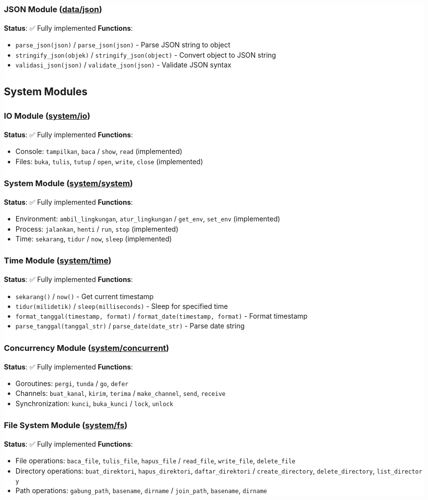 ### JSON Module ([data/json](data/))

**Status**: ✅ Fully implemented
**Functions**:

-   `parse_json(json)` / `parse_json(json)` - Parse JSON string to object
-   `stringify_json(objek)` / `stringify_json(object)` - Convert object to JSON string
-   `validasi_json(json)` / `validate_json(json)` - Validate JSON syntax

## System Modules

### IO Module ([system/io](system/))

**Status**: ✅ Fully implemented
**Functions**:

-   Console: `tampilkan`, `baca` / `show`, `read` (implemented)
-   Files: `buka`, `tulis`, `tutup` / `open`, `write`, `close` (implemented)

### System Module ([system/system](system/))

**Status**: ✅ Fully implemented
**Functions**:

-   Environment: `ambil_lingkungan`, `atur_lingkungan` / `get_env`, `set_env` (implemented)
-   Process: `jalankan`, `henti` / `run`, `stop` (implemented)
-   Time: `sekarang`, `tidur` / `now`, `sleep` (implemented)

### Time Module ([system/time](system/))

**Status**: ✅ Fully implemented
**Functions**:

-   `sekarang()` / `now()` - Get current timestamp
-   `tidur(milidetik)` / `sleep(milliseconds)` - Sleep for specified time
-   `format_tanggal(timestamp, format)` / `format_date(timestamp, format)` - Format timestamp
-   `parse_tanggal(tanggal_str)` / `parse_date(date_str)` - Parse date string

### Concurrency Module ([system/concurrent](system/))

**Status**: ✅ Fully implemented
**Functions**:

-   Goroutines: `pergi`, `tunda` / `go`, `defer`
-   Channels: `buat_kanal`, `kirim`, `terima` / `make_channel`, `send`, `receive`
-   Synchronization: `kunci`, `buka_kunci` / `lock`, `unlock`

### File System Module ([system/fs](system/))

**Status**: ✅ Fully implemented
**Functions**:

-   File operations: `baca_file`, `tulis_file`, `hapus_file` / `read_file`, `write_file`, `delete_file`
-   Directory operations: `buat_direktori`, `hapus_direktori`, `daftar_direktori` / `create_directory`, `delete_directory`, `list_directory`
-   Path operations: `gabung_path`, `basename`, `dirname` / `join_path`, `basename`, `dirname`
